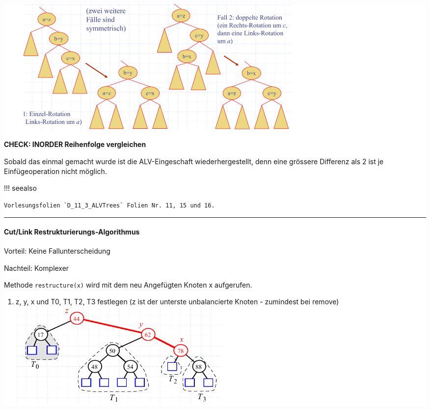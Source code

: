 <figure>
    <img src="images/alv_insert_rotate.png" style="max-width: 70%;"/>
</figure>

**CHECK: INORDER Reihenfolge vergleichen**

Sobald das einmal gemacht wurde ist die ALV-Eingeschaft wiederhergestellt, denn
eine grössere Differenz als 2 ist je Einfügeoperation nicht möglich.


!!! seealso

    Vorlesungsfolien `D_11_3_ALVTrees` Folien Nr. 11, 15 und 16.
<hr>

#### Cut/Link Restrukturierungs-Algorithmus

Vorteil: Keine Fallunterscheidung

Nachteil: Komplexer

Methode `restructure(x)` wird mit dem neu Angefügten Knoten x aufgerufen.

1. z, y, x und T0, T1, T2, T3 festlegen (z ist der unterste unbalancierte Knoten - zumindest bei remove) <img src="images/alv_insert_cutlink1.png" style="max-width: 50%" />